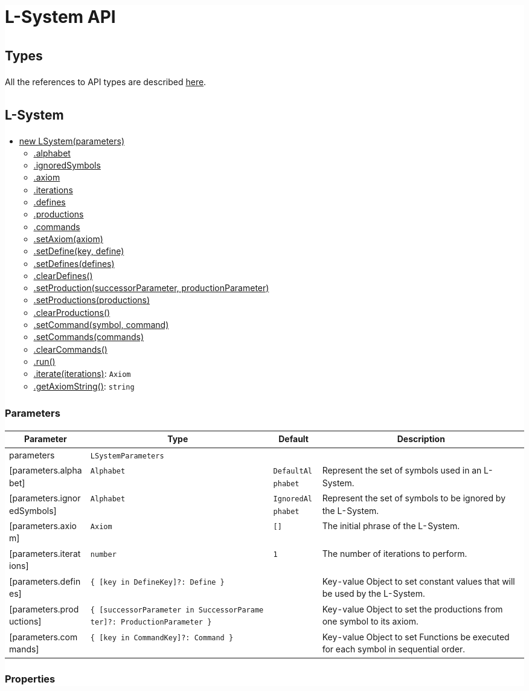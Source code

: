 # L-System API

## Types

All the references to API types are described [here](./TYPES.md).

## L-System

- [new LSystem(parameters)](#parameters)
  - [.alphabet](#alphabet)
  - [.ignoredSymbols](#ignoredsymbols)
  - [.axiom](#axiom)
  - [.iterations](#iterations)
  - [.defines](#defines)
  - [.productions](#productions)
  - [.commands](#commands)
  - [.setAxiom(axiom)](#set-axiom)
  - [.setDefine(key, define)](#set-define)
  - [.setDefines(defines)](#set-defines)
  - [.clearDefines()](#clear-defines)
  - [.setProduction(successorParameter, productionParameter)](#set-production)
  - [.setProductions(productions)](#set-productions)
  - [.clearProductions()](#clear-productions)
  - [.setCommand(symbol, command)](#set-command)
  - [.setCommands(commands)](#set-commands)
  - [.clearCommands()](#clear-commands)
  - [.run()](#run)
  - [.iterate(iterations)](#iterate): `Axiom`
  - [.getAxiomString()](#get-axiom-string): `string`

### Parameters

| Parameter                   | Type                                                                   | Default           | Description                                                                        |
| --------------------------- | ---------------------------------------------------------------------- | ----------------- | ---------------------------------------------------------------------------------- |
| parameters                  | `LSystemParameters`                                                    |                   |                                                                                    |
| [parameters.alphabet]       | `Alphabet`                                                             | `DefaultAlphabet` | Represent the set of symbols used in an L-System.                                  |
| [parameters.ignoredSymbols] | `Alphabet`                                                             | `IgnoredAlphabet` | Represent the set of symbols to be ignored by the L-System.                        |
| [parameters.axiom]          | `Axiom`                                                                | `[]`              | The initial phrase of the L-System.                                                |
| [parameters.iterations]     | `number`                                                               | `1`               | The number of iterations to perform.                                               |
| [parameters.defines]        | `{ [key in DefineKey]?: Define }`                                      |                   | Key-value Object to set constant values that will be used by the L-System.         |
| [parameters.productions]    | `{ [successorParameter in SuccessorParameter]?: ProductionParameter }` |                   | Key-value Object to set the productions from one symbol to its axiom.              |
| [parameters.commands]       | `{ [key in CommandKey]?: Command }`                                    |                   | Key-value Object to set Functions be executed for each symbol in sequential order. |

### Properties


  [symbol]: [production],
  [symbol]: [production]